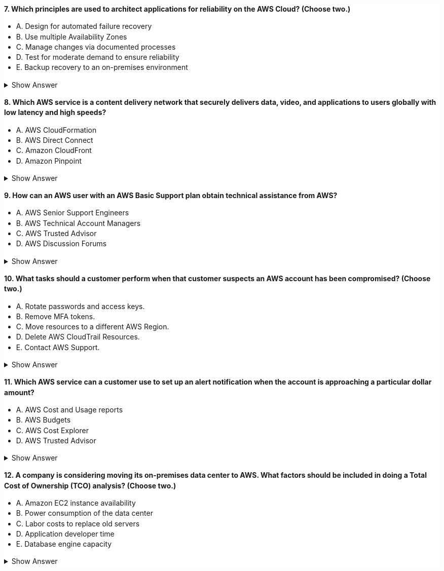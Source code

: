 **7. Which principles are used to architect applications for reliability on the AWS Cloud? (Choose two.)**
   - A. Design for automated failure recovery
   - B. Use multiple Availability Zones
   - C. Manage changes via documented processes
   - D. Test for moderate demand to ensure reliability
   - E. Backup recovery to an on-premises environment

   <details><summary>Show Answer</summary></details>

**8. Which AWS service is a content delivery network that securely delivers data, video, and applications to users globally with low latency and high speeds?**
   - A. AWS CloudFormation
   - B. AWS Direct Connect
   - C. Amazon CloudFront
   - D. Amazon Pinpoint

   <details><summary>Show Answer</summary></details>

**9. How can an AWS user with an AWS Basic Support plan obtain technical assistance from AWS?**
   - A. AWS Senior Support Engineers
   - B. AWS Technical Account Managers
   - C. AWS Trusted Advisor
   - D. AWS Discussion Forums

   <details><summary>Show Answer</summary></details>

**10. What tasks should a customer perform when that customer suspects an AWS account has been compromised? (Choose two.)**
   - A. Rotate passwords and access keys.
   - B. Remove MFA tokens.
   - C. Move resources to a different AWS Region.
   - D. Delete AWS CloudTrail Resources.
   - E. Contact AWS Support.

   <details><summary>Show Answer</summary></details>

**11. Which AWS service can a customer use to set up an alert notification when the account is approaching a particular dollar amount?**
   - A. AWS Cost and Usage reports
   - B. AWS Budgets
   - C. AWS Cost Explorer
   - D. AWS Trusted Advisor

   <details><summary>Show Answer</summary></details>

**12. A company is considering moving its on-premises data center to AWS. What factors should be included in doing a Total Cost of Ownership (TCO) analysis? (Choose two.)**
   - A. Amazon EC2 instance availability
   - B. Power consumption of the data center
   - C. Labor costs to replace old servers
   - D. Application developer time
   - E. Database engine capacity

   <details><summary>Show Answer</summary></details>
